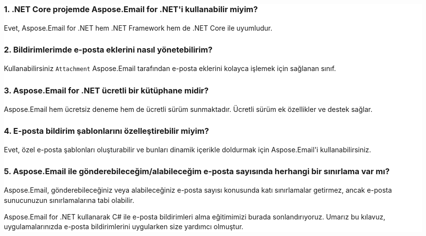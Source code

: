 ### 1. .NET Core projemde Aspose.Email for .NET'i kullanabilir miyim?
   Evet, Aspose.Email for .NET hem .NET Framework hem de .NET Core ile uyumludur.

### 2. Bildirimlerimde e-posta eklerini nasıl yönetebilirim?
   Kullanabilirsiniz `Attachment` Aspose.Email tarafından e-posta eklerini kolayca işlemek için sağlanan sınıf.

### 3. Aspose.Email for .NET ücretli bir kütüphane midir?
   Aspose.Email hem ücretsiz deneme hem de ücretli sürüm sunmaktadır. Ücretli sürüm ek özellikler ve destek sağlar.

### 4. E-posta bildirim şablonlarını özelleştirebilir miyim?
   Evet, özel e-posta şablonları oluşturabilir ve bunları dinamik içerikle doldurmak için Aspose.Email'i kullanabilirsiniz.

### 5. Aspose.Email ile gönderebileceğim/alabileceğim e-posta sayısında herhangi bir sınırlama var mı?
   Aspose.Email, gönderebileceğiniz veya alabileceğiniz e-posta sayısı konusunda katı sınırlamalar getirmez, ancak e-posta sunucunuzun sınırlamalarına tabi olabilir.

Aspose.Email for .NET kullanarak C# ile e-posta bildirimleri alma eğitimimizi burada sonlandırıyoruz. Umarız bu kılavuz, uygulamalarınızda e-posta bildirimlerini uygularken size yardımcı olmuştur.